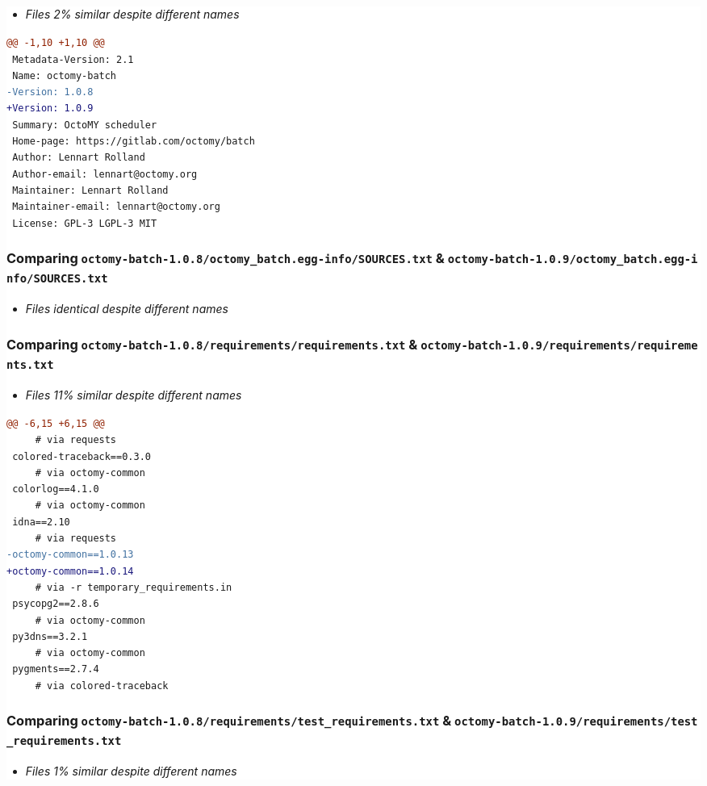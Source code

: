  * *Files 2% similar despite different names*

```diff
@@ -1,10 +1,10 @@
 Metadata-Version: 2.1
 Name: octomy-batch
-Version: 1.0.8
+Version: 1.0.9
 Summary: OctoMY scheduler
 Home-page: https://gitlab.com/octomy/batch
 Author: Lennart Rolland
 Author-email: lennart@octomy.org
 Maintainer: Lennart Rolland
 Maintainer-email: lennart@octomy.org
 License: GPL-3 LGPL-3 MIT
```

### Comparing `octomy-batch-1.0.8/octomy_batch.egg-info/SOURCES.txt` & `octomy-batch-1.0.9/octomy_batch.egg-info/SOURCES.txt`

 * *Files identical despite different names*

### Comparing `octomy-batch-1.0.8/requirements/requirements.txt` & `octomy-batch-1.0.9/requirements/requirements.txt`

 * *Files 11% similar despite different names*

```diff
@@ -6,15 +6,15 @@
     # via requests
 colored-traceback==0.3.0
     # via octomy-common
 colorlog==4.1.0
     # via octomy-common
 idna==2.10
     # via requests
-octomy-common==1.0.13
+octomy-common==1.0.14
     # via -r temporary_requirements.in
 psycopg2==2.8.6
     # via octomy-common
 py3dns==3.2.1
     # via octomy-common
 pygments==2.7.4
     # via colored-traceback
```

### Comparing `octomy-batch-1.0.8/requirements/test_requirements.txt` & `octomy-batch-1.0.9/requirements/test_requirements.txt`

 * *Files 1% similar despite different names*
